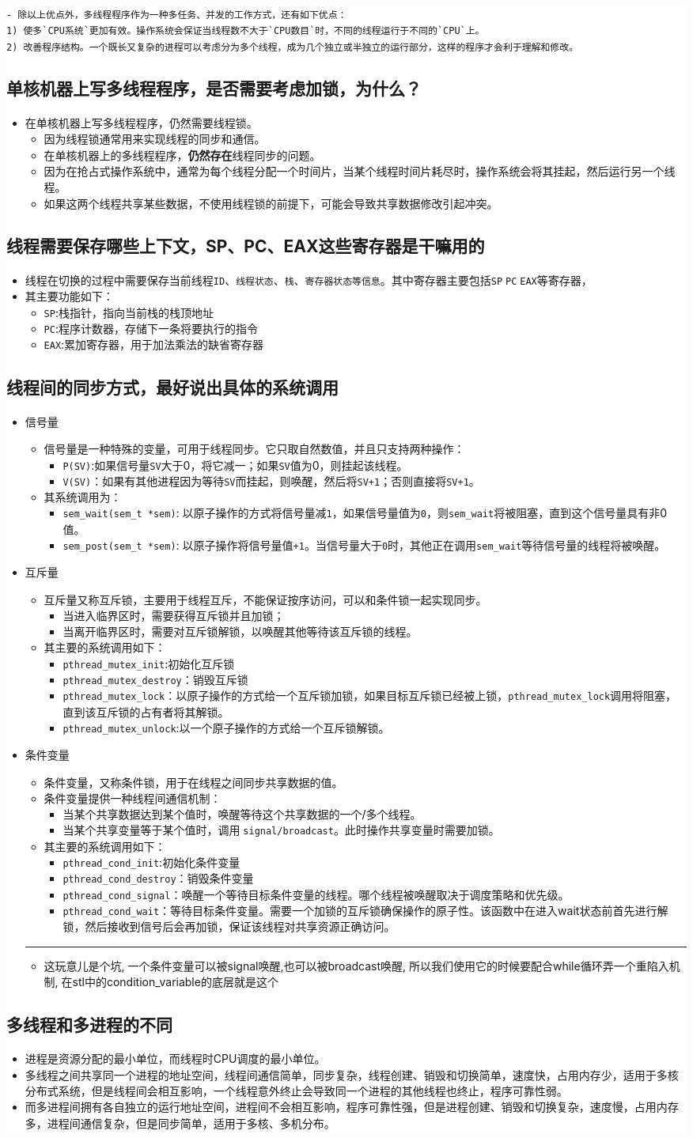 	- 除以上优点外，多线程程序作为一种多任务、并发的工作方式，还有如下优点：
	1) 使多`CPU系统`更加有效。操作系统会保证当线程数不大于`CPU数目`时，不同的线程运行于不同的`CPU`上。
	2) 改善程序结构。一个既长又复杂的进程可以考虑分为多个线程，成为几个独立或半独立的运行部分，这样的程序才会利于理解和修改。

## 单核机器上写多线程程序，是否需要考虑加锁，为什么？
- 在单核机器上写多线程程序，仍然需要线程锁。
	- 因为线程锁通常用来实现线程的同步和通信。
	- 在单核机器上的多线程程序，**仍然存在**线程同步的问题。
	- 因为在抢占式操作系统中，通常为每个线程分配一个时间片，当某个线程时间片耗尽时，操作系统会将其挂起，然后运行另一个线程。
	- 如果这两个线程共享某些数据，不使用线程锁的前提下，可能会导致共享数据修改引起冲突。

## 线程需要保存哪些上下文，SP、PC、EAX这些寄存器是干嘛用的
- 线程在切换的过程中需要保存当前线程`ID`、`线程状态`、`栈`、`寄存器状态等信息`。其中寄存器主要包括`SP` `PC` `EAX`等寄存器，
- 其主要功能如下：
	- `SP`:栈指针，指向当前栈的栈顶地址
	- `PC`:程序计数器，存储下一条将要执行的指令
	- `EAX`:累加寄存器，用于加法乘法的缺省寄存器

## 线程间的同步方式，最好说出具体的系统调用
- 信号量
	- 信号量是一种特殊的变量，可用于线程同步。它只取自然数值，并且只支持两种操作：
		- `P(SV)`:如果信号量`SV`大于0，将它减一；如果`SV`值为0，则挂起该线程。
		- `V(SV)`：如果有其他进程因为等待`SV`而挂起，则唤醒，然后将`SV+1`；否则直接将`SV+1`。
	- 其系统调用为：
		- `sem_wait(sem_t *sem)`: 以原子操作的方式将信号量减`1`，如果信号量值为`0`，则`sem_wait`将被阻塞，直到这个信号量具有非0值。
		- `sem_post(sem_t *sem)`: 以原子操作将信号量值`+1`。当信号量大于`0`时，其他正在调用`sem_wait`等待信号量的线程将被唤醒。

- 互斥量
	- 互斥量又称互斥锁，主要用于线程互斥，不能保证按序访问，可以和条件锁一起实现同步。
		- 当进入临界区时，需要获得互斥锁并且加锁；
		- 当离开临界区时，需要对互斥锁解锁，以唤醒其他等待该互斥锁的线程。
	- 其主要的系统调用如下：
		- `pthread_mutex_init`:初始化互斥锁
		- `pthread_mutex_destroy`：销毁互斥锁
		- `pthread_mutex_lock`：以原子操作的方式给一个互斥锁加锁，如果目标互斥锁已经被上锁，`pthread_mutex_lock`调用将阻塞，直到该互斥锁的占有者将其解锁。
		- `pthread_mutex_unlock`:以一个原子操作的方式给一个互斥锁解锁。
- 条件变量
	- 条件变量，又称条件锁，用于在线程之间同步共享数据的值。
	- 条件变量提供一种线程间通信机制：
		- 当某个共享数据达到某个值时，唤醒等待这个共享数据的一个/多个线程。
		- 当某个共享变量等于某个值时，调用 `signal/broadcast`。此时操作共享变量时需要加锁。
	- 其主要的系统调用如下：
		- `pthread_cond_init`:初始化条件变量
		- `pthread_cond_destroy`：销毁条件变量
		- `pthread_cond_signal`：唤醒一个等待目标条件变量的线程。哪个线程被唤醒取决于调度策略和优先级。
		- `pthread_cond_wait`：等待目标条件变量。需要一个加锁的互斥锁确保操作的原子性。该函数中在进入wait状态前首先进行解锁，然后接收到信号后会再加锁，保证该线程对共享资源正确访问。
	---
	- 这玩意儿是个坑, 一个条件变量可以被signal唤醒,也可以被broadcast唤醒, 所以我们使用它的时候要配合while循环弄一个重陷入机制, 在stl中的condition_variable的底层就是这个
## 多线程和多进程的不同
- 进程是资源分配的最小单位，而线程时CPU调度的最小单位。
- 多线程之间共享同一个进程的地址空间，线程间通信简单，同步复杂，线程创建、销毁和切换简单，速度快，占用内存少，适用于多核分布式系统，但是线程间会相互影响，一个线程意外终止会导致同一个进程的其他线程也终止，程序可靠性弱。
- 而多进程间拥有各自独立的运行地址空间，进程间不会相互影响，程序可靠性强，但是进程创建、销毁和切换复杂，速度慢，占用内存多，进程间通信复杂，但是同步简单，适用于多核、多机分布。

